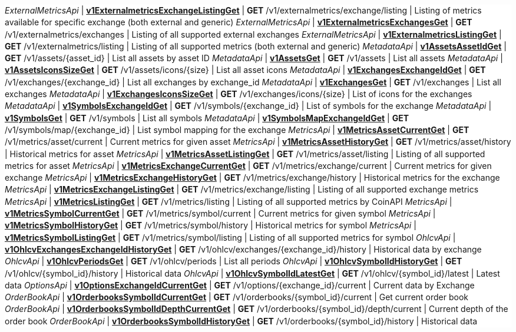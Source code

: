 *ExternalMetricsApi* | [**v1ExternalmetricsExchangeListingGet**](docs/ExternalMetricsApi.md#v1ExternalmetricsExchangeListingGet) | **GET** /v1/externalmetrics/exchange/listing | Listing of metrics available for specific exchange (both external and generic)
*ExternalMetricsApi* | [**v1ExternalmetricsExchangesGet**](docs/ExternalMetricsApi.md#v1ExternalmetricsExchangesGet) | **GET** /v1/externalmetrics/exchanges | Listing of all supported external exchanges
*ExternalMetricsApi* | [**v1ExternalmetricsListingGet**](docs/ExternalMetricsApi.md#v1ExternalmetricsListingGet) | **GET** /v1/externalmetrics/listing | Listing of all supported metrics (both external and generic)
*MetadataApi* | [**v1AssetsAssetIdGet**](docs/MetadataApi.md#v1AssetsAssetIdGet) | **GET** /v1/assets/{asset_id} | List all assets by asset ID
*MetadataApi* | [**v1AssetsGet**](docs/MetadataApi.md#v1AssetsGet) | **GET** /v1/assets | List all assets
*MetadataApi* | [**v1AssetsIconsSizeGet**](docs/MetadataApi.md#v1AssetsIconsSizeGet) | **GET** /v1/assets/icons/{size} | List all asset icons
*MetadataApi* | [**v1ExchangesExchangeIdGet**](docs/MetadataApi.md#v1ExchangesExchangeIdGet) | **GET** /v1/exchanges/{exchange_id} | List all exchanges by exchange_id
*MetadataApi* | [**v1ExchangesGet**](docs/MetadataApi.md#v1ExchangesGet) | **GET** /v1/exchanges | List all exchanges
*MetadataApi* | [**v1ExchangesIconsSizeGet**](docs/MetadataApi.md#v1ExchangesIconsSizeGet) | **GET** /v1/exchanges/icons/{size} | List of icons for the exchanges
*MetadataApi* | [**v1SymbolsExchangeIdGet**](docs/MetadataApi.md#v1SymbolsExchangeIdGet) | **GET** /v1/symbols/{exchange_id} | List of symbols for the exchange
*MetadataApi* | [**v1SymbolsGet**](docs/MetadataApi.md#v1SymbolsGet) | **GET** /v1/symbols | List all symbols
*MetadataApi* | [**v1SymbolsMapExchangeIdGet**](docs/MetadataApi.md#v1SymbolsMapExchangeIdGet) | **GET** /v1/symbols/map/{exchange_id} | List symbol mapping for the exchange
*MetricsApi* | [**v1MetricsAssetCurrentGet**](docs/MetricsApi.md#v1MetricsAssetCurrentGet) | **GET** /v1/metrics/asset/current | Current metrics for given asset
*MetricsApi* | [**v1MetricsAssetHistoryGet**](docs/MetricsApi.md#v1MetricsAssetHistoryGet) | **GET** /v1/metrics/asset/history | Historical metrics for asset
*MetricsApi* | [**v1MetricsAssetListingGet**](docs/MetricsApi.md#v1MetricsAssetListingGet) | **GET** /v1/metrics/asset/listing | Listing of all supported metrics for asset
*MetricsApi* | [**v1MetricsExchangeCurrentGet**](docs/MetricsApi.md#v1MetricsExchangeCurrentGet) | **GET** /v1/metrics/exchange/current | Current metrics for given exchange
*MetricsApi* | [**v1MetricsExchangeHistoryGet**](docs/MetricsApi.md#v1MetricsExchangeHistoryGet) | **GET** /v1/metrics/exchange/history | Historical metrics for the exchange
*MetricsApi* | [**v1MetricsExchangeListingGet**](docs/MetricsApi.md#v1MetricsExchangeListingGet) | **GET** /v1/metrics/exchange/listing | Listing of all supported exchange metrics
*MetricsApi* | [**v1MetricsListingGet**](docs/MetricsApi.md#v1MetricsListingGet) | **GET** /v1/metrics/listing | Listing of all supported metrics by CoinAPI
*MetricsApi* | [**v1MetricsSymbolCurrentGet**](docs/MetricsApi.md#v1MetricsSymbolCurrentGet) | **GET** /v1/metrics/symbol/current | Current metrics for given symbol
*MetricsApi* | [**v1MetricsSymbolHistoryGet**](docs/MetricsApi.md#v1MetricsSymbolHistoryGet) | **GET** /v1/metrics/symbol/history | Historical metrics for symbol
*MetricsApi* | [**v1MetricsSymbolListingGet**](docs/MetricsApi.md#v1MetricsSymbolListingGet) | **GET** /v1/metrics/symbol/listing | Listing of all supported metrics for symbol
*OhlcvApi* | [**v1OhlcvExchangesExchangeIdHistoryGet**](docs/OhlcvApi.md#v1OhlcvExchangesExchangeIdHistoryGet) | **GET** /v1/ohlcv/exchanges/{exchange_id}/history | Historical data by exchange
*OhlcvApi* | [**v1OhlcvPeriodsGet**](docs/OhlcvApi.md#v1OhlcvPeriodsGet) | **GET** /v1/ohlcv/periods | List all periods
*OhlcvApi* | [**v1OhlcvSymbolIdHistoryGet**](docs/OhlcvApi.md#v1OhlcvSymbolIdHistoryGet) | **GET** /v1/ohlcv/{symbol_id}/history | Historical data
*OhlcvApi* | [**v1OhlcvSymbolIdLatestGet**](docs/OhlcvApi.md#v1OhlcvSymbolIdLatestGet) | **GET** /v1/ohlcv/{symbol_id}/latest | Latest data
*OptionsApi* | [**v1OptionsExchangeIdCurrentGet**](docs/OptionsApi.md#v1OptionsExchangeIdCurrentGet) | **GET** /v1/options/{exchange_id}/current | Current data by Exchange
*OrderBookApi* | [**v1OrderbooksSymbolIdCurrentGet**](docs/OrderBookApi.md#v1OrderbooksSymbolIdCurrentGet) | **GET** /v1/orderbooks/{symbol_id}/current | Get current order book
*OrderBookApi* | [**v1OrderbooksSymbolIdDepthCurrentGet**](docs/OrderBookApi.md#v1OrderbooksSymbolIdDepthCurrentGet) | **GET** /v1/orderbooks/{symbol_id}/depth/current | Current depth of the order book
*OrderBookApi* | [**v1OrderbooksSymbolIdHistoryGet**](docs/OrderBookApi.md#v1OrderbooksSymbolIdHistoryGet) | **GET** /v1/orderbooks/{symbol_id}/history | Historical data